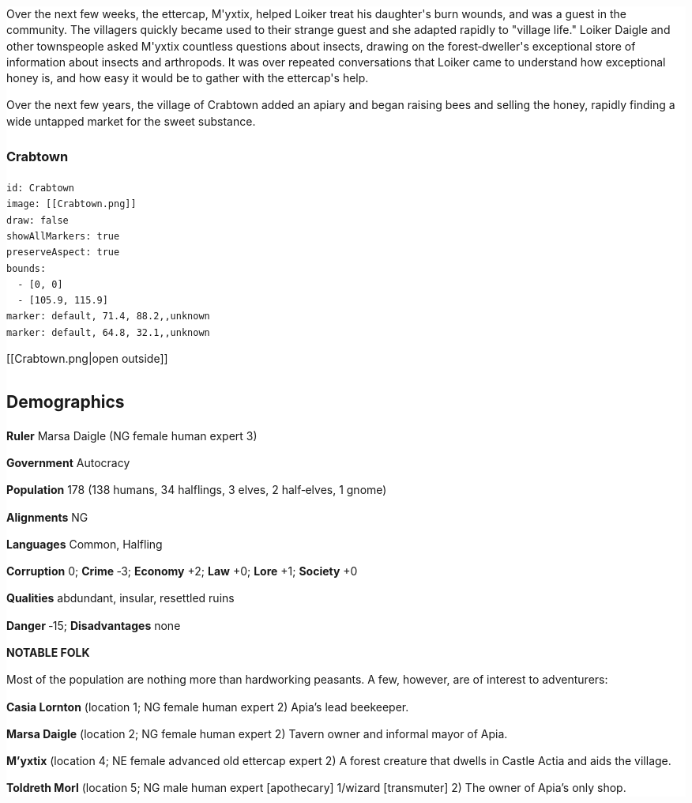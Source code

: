 Over the next few weeks, the ettercap, M'yxtix, helped Loiker treat his daughter's burn wounds, and was a guest in the community. The villagers quickly became used to their strange guest and she adapted rapidly to "village life." Loiker Daigle and other townspeople asked M'yxtix countless questions about insects, drawing on the forest‐dweller's exceptional store of information about insects and arthropods. It was over repeated conversations that Loiker came to understand how exceptional honey is, and how easy it would be to gather with the ettercap's help.

Over the next few years, the village of Crabtown added an apiary and began raising bees and selling the honey, rapidly finding a wide untapped market for the sweet substance.

### Crabtown

```leaflet
id: Crabtown
image: [[Crabtown.png]]
draw: false
showAllMarkers: true
preserveAspect: true
bounds:
  - [0, 0]
  - [105.9, 115.9]
marker: default, 71.4, 88.2,,unknown
marker: default, 64.8, 32.1,,unknown
```
[[Crabtown.png|open outside]]

## Demographics
**Ruler** Marsa Daigle (NG female human expert 3)

**Government** Autocracy

**Population** 178 (138 humans, 34 halflings, 3 elves, 2 half‐elves, 1 gnome)

**Alignments** NG

**Languages** Common, Halfling

**Corruption** 0; **Crime** ‐3; **Economy** +2; **Law** +0; **Lore** +1; **Society** +0

**Qualities** abdundant, insular, resettled ruins

**Danger** ‐15; **Disadvantages** none

**NOTABLE FOLK**

Most of the population are nothing more than hardworking peasants. A few, however, are of interest to adventurers:

**Casia Lornton** (location 1; NG female human expert 2) Apia’s lead beekeeper.

**Marsa Daigle** (location 2; NG female human expert 2) Tavern owner and informal mayor of Apia.

**M’yxtix** (location 4; NE female advanced old ettercap expert 2) A forest creature that dwells in Castle Actia and aids the village.

**Toldreth Morl** (location 5; NG male human expert \[apothecary] 1/wizard \[transmuter] 2) The owner of Apia’s only shop.
